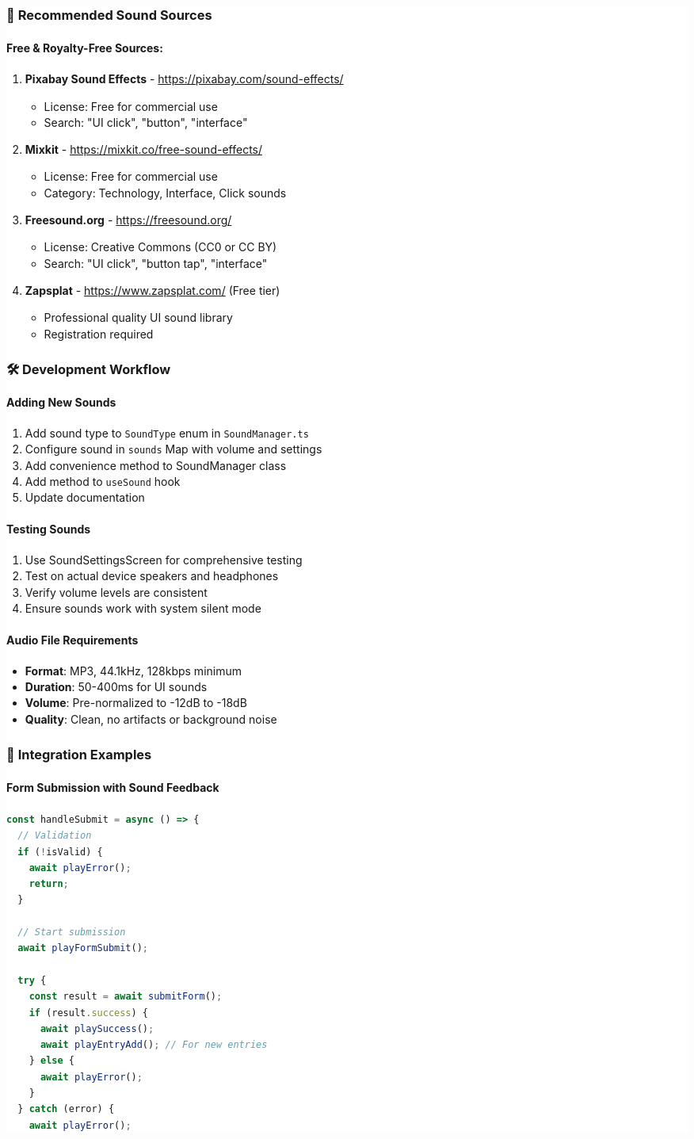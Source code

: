 ### 🔗 **Recommended Sound Sources**

#### **Free & Royalty-Free Sources:**
1. **Pixabay Sound Effects** - https://pixabay.com/sound-effects/
   - License: Free for commercial use
   - Search: "UI click", "button", "interface"

2. **Mixkit** - https://mixkit.co/free-sound-effects/
   - License: Free for commercial use
   - Category: Technology, Interface, Click sounds

3. **Freesound.org** - https://freesound.org/
   - License: Creative Commons (CC0 or CC BY)
   - Search: "UI click", "button tap", "interface"

4. **Zapsplat** - https://www.zapsplat.com/ (Free tier)
   - Professional quality UI sound library
   - Registration required

### 🛠 **Development Workflow**

#### **Adding New Sounds**
1. Add sound type to `SoundType` enum in `SoundManager.ts`
2. Configure sound in `sounds` Map with volume and settings
3. Add convenience method to SoundManager class
4. Add method to `useSound` hook
5. Update documentation

#### **Testing Sounds**
1. Use SoundSettingsScreen for comprehensive testing
2. Test on actual device speakers and headphones
3. Verify volume levels are consistent
4. Ensure sounds work with system silent mode

#### **Audio File Requirements**
- **Format**: MP3, 44.1kHz, 128kbps minimum
- **Duration**: 50-400ms for UI sounds
- **Volume**: Pre-normalized to -12dB to -18dB
- **Quality**: Clean, no artifacts or background noise

### 🚀 **Integration Examples**

#### **Form Submission with Sound Feedback**
```typescript
const handleSubmit = async () => {
  // Validation
  if (!isValid) {
    await playError();
    return;
  }
  
  // Start submission
  await playFormSubmit();
  
  try {
    const result = await submitForm();
    if (result.success) {
      await playSuccess();
      await playEntryAdd(); // For new entries
    } else {
      await playError();
    }
  } catch (error) {
    await playError();
```